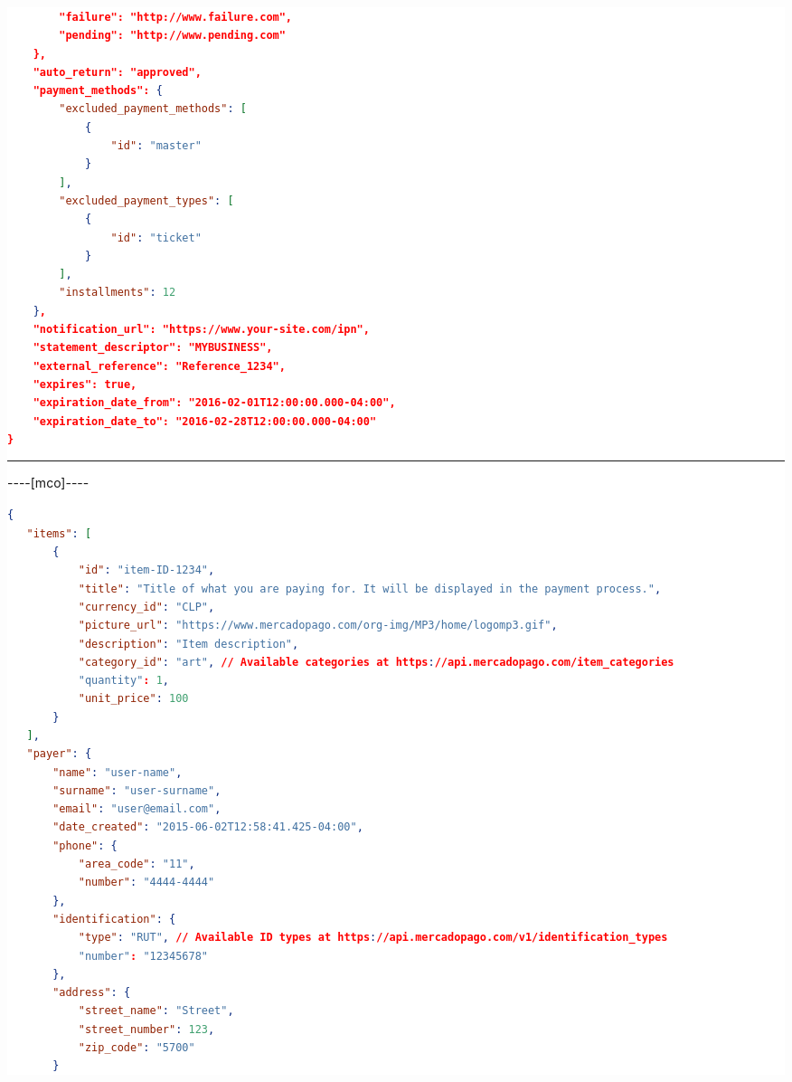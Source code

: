 ```json
        "failure": "http://www.failure.com",
        "pending": "http://www.pending.com"
    },
    "auto_return": "approved",
    "payment_methods": {
        "excluded_payment_methods": [
            {
                "id": "master"
            }
        ],
        "excluded_payment_types": [
            {
                "id": "ticket"
            }
        ],
        "installments": 12
    },
    "notification_url": "https://www.your-site.com/ipn",
    "statement_descriptor": "MYBUSINESS",
    "external_reference": "Reference_1234",
    "expires": true,
    "expiration_date_from": "2016-02-01T12:00:00.000-04:00",
    "expiration_date_to": "2016-02-28T12:00:00.000-04:00"
}
```

------------
----[mco]----

 ```json
{
	"items": [
		{
			"id": "item-ID-1234",
			"title": "Title of what you are paying for. It will be displayed in the payment process.",
			"currency_id": "CLP",
			"picture_url": "https://www.mercadopago.com/org-img/MP3/home/logomp3.gif",
			"description": "Item description",
			"category_id": "art", // Available categories at https://api.mercadopago.com/item_categories
			"quantity": 1,
			"unit_price": 100
		}
	],
	"payer": {
		"name": "user-name",
		"surname": "user-surname",
		"email": "user@email.com",
		"date_created": "2015-06-02T12:58:41.425-04:00",
		"phone": {
			"area_code": "11",
			"number": "4444-4444"
		},
		"identification": {
			"type": "RUT", // Available ID types at https://api.mercadopago.com/v1/identification_types
			"number": "12345678"
		},
		"address": {
			"street_name": "Street",
			"street_number": 123,
			"zip_code": "5700"
		}
 ```
